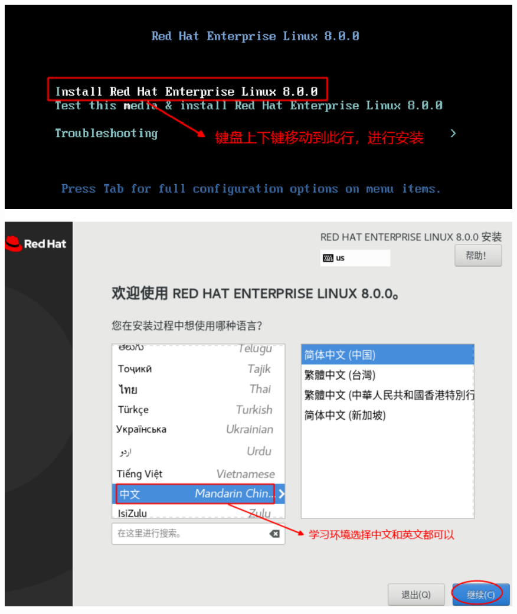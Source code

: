 ![image-20231031142306716](./images/image-20231031142306716.png)

![image-20231031142317157](./images/image-20231031142317157.png)
